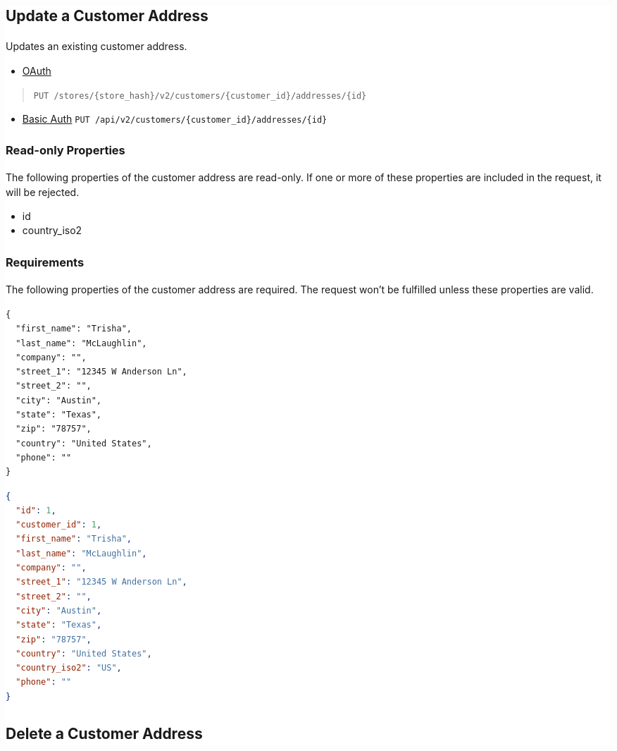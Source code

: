 ## Update a Customer Address

Updates an existing customer address.

*   [OAuth](#update-a-customer-address-oauth)
>`PUT /stores/{store_hash}/v2/customers/{customer_id}/addresses/{id}`
*   [Basic Auth](#update-a-customer-address-basic)
`PUT /api/v2/customers/{customer_id}/addresses/{id}`

### Read-only Properties

The following properties of the customer address are read-only. If one or more of these properties are included in the request, it will be rejected.

*   id
*   country_iso2

### Requirements

The following properties of the customer address are required. The request won’t be fulfilled unless these properties are valid.

```curl
{
  "first_name": "Trisha",
  "last_name": "McLaughlin",
  "company": "",
  "street_1": "12345 W Anderson Ln",
  "street_2": "",
  "city": "Austin",
  "state": "Texas",
  "zip": "78757",
  "country": "United States",
  "phone": ""
}
```

```json
{
  "id": 1,
  "customer_id": 1,
  "first_name": "Trisha",
  "last_name": "McLaughlin",
  "company": "",
  "street_1": "12345 W Anderson Ln",
  "street_2": "",
  "city": "Austin",
  "state": "Texas",
  "zip": "78757",
  "country": "United States",
  "country_iso2": "US",
  "phone": ""
}
```
## Delete a Customer Address
